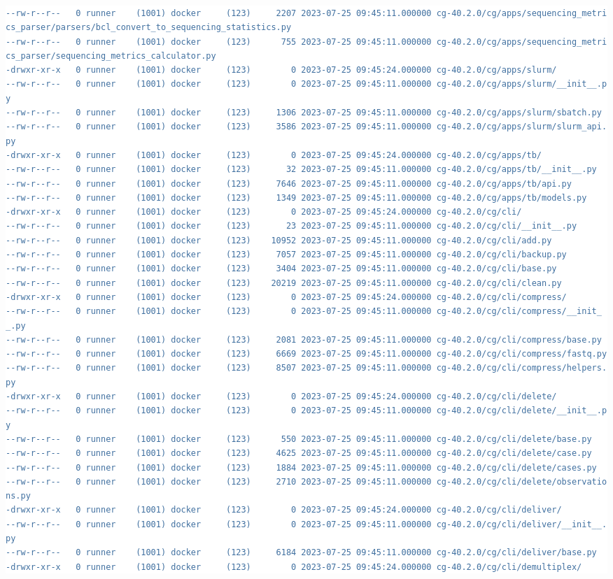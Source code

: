 ```diff
--rw-r--r--   0 runner    (1001) docker     (123)     2207 2023-07-25 09:45:11.000000 cg-40.2.0/cg/apps/sequencing_metrics_parser/parsers/bcl_convert_to_sequencing_statistics.py
--rw-r--r--   0 runner    (1001) docker     (123)      755 2023-07-25 09:45:11.000000 cg-40.2.0/cg/apps/sequencing_metrics_parser/sequencing_metrics_calculator.py
-drwxr-xr-x   0 runner    (1001) docker     (123)        0 2023-07-25 09:45:24.000000 cg-40.2.0/cg/apps/slurm/
--rw-r--r--   0 runner    (1001) docker     (123)        0 2023-07-25 09:45:11.000000 cg-40.2.0/cg/apps/slurm/__init__.py
--rw-r--r--   0 runner    (1001) docker     (123)     1306 2023-07-25 09:45:11.000000 cg-40.2.0/cg/apps/slurm/sbatch.py
--rw-r--r--   0 runner    (1001) docker     (123)     3586 2023-07-25 09:45:11.000000 cg-40.2.0/cg/apps/slurm/slurm_api.py
-drwxr-xr-x   0 runner    (1001) docker     (123)        0 2023-07-25 09:45:24.000000 cg-40.2.0/cg/apps/tb/
--rw-r--r--   0 runner    (1001) docker     (123)       32 2023-07-25 09:45:11.000000 cg-40.2.0/cg/apps/tb/__init__.py
--rw-r--r--   0 runner    (1001) docker     (123)     7646 2023-07-25 09:45:11.000000 cg-40.2.0/cg/apps/tb/api.py
--rw-r--r--   0 runner    (1001) docker     (123)     1349 2023-07-25 09:45:11.000000 cg-40.2.0/cg/apps/tb/models.py
-drwxr-xr-x   0 runner    (1001) docker     (123)        0 2023-07-25 09:45:24.000000 cg-40.2.0/cg/cli/
--rw-r--r--   0 runner    (1001) docker     (123)       23 2023-07-25 09:45:11.000000 cg-40.2.0/cg/cli/__init__.py
--rw-r--r--   0 runner    (1001) docker     (123)    10952 2023-07-25 09:45:11.000000 cg-40.2.0/cg/cli/add.py
--rw-r--r--   0 runner    (1001) docker     (123)     7057 2023-07-25 09:45:11.000000 cg-40.2.0/cg/cli/backup.py
--rw-r--r--   0 runner    (1001) docker     (123)     3404 2023-07-25 09:45:11.000000 cg-40.2.0/cg/cli/base.py
--rw-r--r--   0 runner    (1001) docker     (123)    20219 2023-07-25 09:45:11.000000 cg-40.2.0/cg/cli/clean.py
-drwxr-xr-x   0 runner    (1001) docker     (123)        0 2023-07-25 09:45:24.000000 cg-40.2.0/cg/cli/compress/
--rw-r--r--   0 runner    (1001) docker     (123)        0 2023-07-25 09:45:11.000000 cg-40.2.0/cg/cli/compress/__init__.py
--rw-r--r--   0 runner    (1001) docker     (123)     2081 2023-07-25 09:45:11.000000 cg-40.2.0/cg/cli/compress/base.py
--rw-r--r--   0 runner    (1001) docker     (123)     6669 2023-07-25 09:45:11.000000 cg-40.2.0/cg/cli/compress/fastq.py
--rw-r--r--   0 runner    (1001) docker     (123)     8507 2023-07-25 09:45:11.000000 cg-40.2.0/cg/cli/compress/helpers.py
-drwxr-xr-x   0 runner    (1001) docker     (123)        0 2023-07-25 09:45:24.000000 cg-40.2.0/cg/cli/delete/
--rw-r--r--   0 runner    (1001) docker     (123)        0 2023-07-25 09:45:11.000000 cg-40.2.0/cg/cli/delete/__init__.py
--rw-r--r--   0 runner    (1001) docker     (123)      550 2023-07-25 09:45:11.000000 cg-40.2.0/cg/cli/delete/base.py
--rw-r--r--   0 runner    (1001) docker     (123)     4625 2023-07-25 09:45:11.000000 cg-40.2.0/cg/cli/delete/case.py
--rw-r--r--   0 runner    (1001) docker     (123)     1884 2023-07-25 09:45:11.000000 cg-40.2.0/cg/cli/delete/cases.py
--rw-r--r--   0 runner    (1001) docker     (123)     2710 2023-07-25 09:45:11.000000 cg-40.2.0/cg/cli/delete/observations.py
-drwxr-xr-x   0 runner    (1001) docker     (123)        0 2023-07-25 09:45:24.000000 cg-40.2.0/cg/cli/deliver/
--rw-r--r--   0 runner    (1001) docker     (123)        0 2023-07-25 09:45:11.000000 cg-40.2.0/cg/cli/deliver/__init__.py
--rw-r--r--   0 runner    (1001) docker     (123)     6184 2023-07-25 09:45:11.000000 cg-40.2.0/cg/cli/deliver/base.py
-drwxr-xr-x   0 runner    (1001) docker     (123)        0 2023-07-25 09:45:24.000000 cg-40.2.0/cg/cli/demultiplex/
```